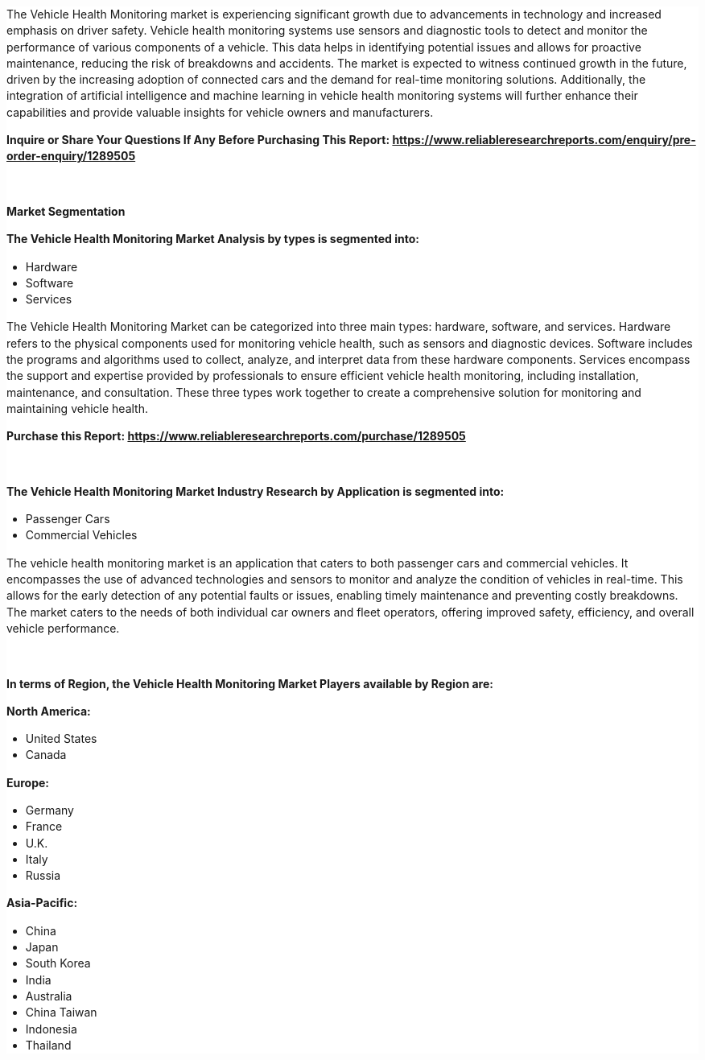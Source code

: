 <p><p>The Vehicle Health Monitoring market is experiencing significant growth due to advancements in technology and increased emphasis on driver safety. Vehicle health monitoring systems use sensors and diagnostic tools to detect and monitor the performance of various components of a vehicle. This data helps in identifying potential issues and allows for proactive maintenance, reducing the risk of breakdowns and accidents. The market is expected to witness continued growth in the future, driven by the increasing adoption of connected cars and the demand for real-time monitoring solutions. Additionally, the integration of artificial intelligence and machine learning in vehicle health monitoring systems will further enhance their capabilities and provide valuable insights for vehicle owners and manufacturers.</p></p>
<p><strong>Inquire or Share Your Questions If Any Before Purchasing This Report: <a href="https://www.reliableresearchreports.com/enquiry/pre-order-enquiry/1289505">https://www.reliableresearchreports.com/enquiry/pre-order-enquiry/1289505</a></strong></p>
<p>&nbsp;</p>
<p><strong>Market Segmentation</strong></p>
<p><strong>The Vehicle Health Monitoring Market Analysis by types is segmented into:</strong></p>
<p><ul><li>Hardware</li><li>Software</li><li>Services</li></ul></p>
<p><p>The Vehicle Health Monitoring Market can be categorized into three main types: hardware, software, and services. Hardware refers to the physical components used for monitoring vehicle health, such as sensors and diagnostic devices. Software includes the programs and algorithms used to collect, analyze, and interpret data from these hardware components. Services encompass the support and expertise provided by professionals to ensure efficient vehicle health monitoring, including installation, maintenance, and consultation. These three types work together to create a comprehensive solution for monitoring and maintaining vehicle health.</p></p>
<p><strong>Purchase this Report:&nbsp;<a href="https://www.reliableresearchreports.com/purchase/1289505">https://www.reliableresearchreports.com/purchase/1289505</a></strong></p>
<p>&nbsp;</p>
<p><strong>The Vehicle Health Monitoring Market Industry Research by Application is segmented into:</strong></p>
<p><ul><li>Passenger Cars</li><li>Commercial Vehicles</li></ul></p>
<p><p>The vehicle health monitoring market is an application that caters to both passenger cars and commercial vehicles. It encompasses the use of advanced technologies and sensors to monitor and analyze the condition of vehicles in real-time. This allows for the early detection of any potential faults or issues, enabling timely maintenance and preventing costly breakdowns. The market caters to the needs of both individual car owners and fleet operators, offering improved safety, efficiency, and overall vehicle performance.</p></p>
<p>&nbsp;</p>
<p><strong>In terms of Region, the Vehicle Health Monitoring Market Players available by Region are:</strong></p>
<p>
    <p> <strong> North America: </strong>
        <ul>
            <li>United States</li>
            <li>Canada</li>
        </ul>
        </p> 
    <p> <strong> Europe: </strong>
        <ul>
            <li>Germany</li>
            <li>France</li>
            <li>U.K.</li>
            <li>Italy</li>
            <li>Russia</li>
        </ul>
        </p> 
    <p> <strong> Asia-Pacific: </strong>
        <ul>
            <li>China</li>
            <li>Japan</li>
            <li>South Korea</li>
            <li>India</li>
            <li>Australia</li>
            <li>China Taiwan</li>
            <li>Indonesia</li>
            <li>Thailand</li>